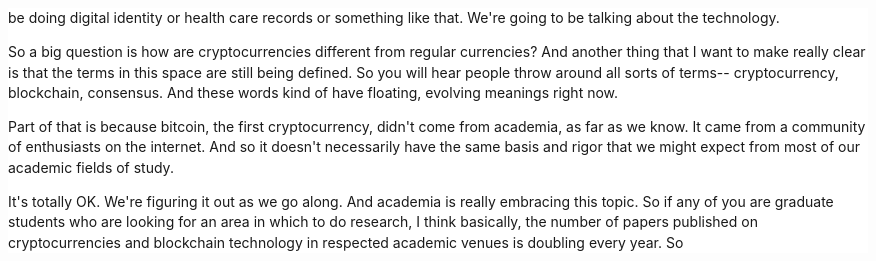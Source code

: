   <span m='138200'>be</span> <span m='138290'>doing</span> <span m='139190'>digital</span>
  <span m='139520'>identity</span> <span m='140090'>or</span> <span m='140240'>health</span>
  <span m='140360'>care</span> <span m='140630'>records</span> <span m='141020'>or</span>
  <span m='141110'>something</span> <span m='141410'>like</span> <span m='141590'>that.</span>
  <span m='142250'>We're</span> <span m='142460'>going</span> <span m='142530'>to</span>
  <span m='142640'>be</span> <span m='142730'>talking</span> <span m='143030'>about</span>
  <span m='143210'>the</span> <span m='143300'>technology.</span> </p><p><span m='145070'>So</span>
  <span m='145610'>a</span> <span m='145670'>big</span> <span m='145880'>question</span>
  <span m='146390'>is</span> <span m='146750'>how</span> <span m='147320'>are</span>
  <span m='147440'>cryptocurrencies</span> <span m='148340'>different</span> <span
  m='149150'>from</span> <span m='149420'>regular</span> <span m='149840'>currencies?</span>
  <span m='150560'>And</span> <span m='151220'>another</span> <span m='151550'>thing</span>
  <span m='151730'>that</span> <span m='151850'>I</span> <span m='151910'>want</span>
  <span m='152120'>to</span> <span m='152180'>make</span> <span m='152360'>really</span>
  <span m='152600'>clear</span> <span m='153020'>is</span> <span m='153200'>that</span>
  <span m='153320'>the</span> <span m='153410'>terms</span> <span m='154070'>in</span>
  <span m='154190'>this</span> <span m='154340'>space</span> <span m='154970'>are</span>
  <span m='155060'>still</span> <span m='155510'>being</span> <span m='155810'>defined.</span>
  <span m='156870'>So</span> <span m='156890'>you</span> <span m='157040'>will</span>
  <span m='157330'>hear</span> <span m='157580'>people</span> <span m='157910'>throw</span>
  <span m='158180'>around</span> <span m='158660'>all</span> <span m='158780'>sorts</span>
  <span m='159050'>of</span> <span m='159140'>terms--</span> <span m='159500'>cryptocurrency,</span>
  <span m='160460'>blockchain,</span> <span m='162140'>consensus.</span> <span m='163000'>And</span>
  <span m='163790'>these</span> <span m='164030'>words</span> <span m='164930'>kind</span>
  <span m='165200'>of</span> <span m='165320'>have</span> <span m='165530'>floating,</span>
  <span m='166040'>evolving</span> <span m='166580'>meanings</span> <span m='167060'>right</span>
  <span m='167240'>now.</span> </p><p><span m='167870'>Part</span> <span m='168080'>of</span>
  <span m='168140'>that</span> <span m='168290'>is</span> <span m='168410'>because</span>
  <span m='169760'>bitcoin,</span> <span m='170180'>the</span> <span m='170270'>first</span>
  <span m='170520'>cryptocurrency,</span> <span m='171590'>didn't</span> <span m='171980'>come</span>
  <span m='172340'>from</span> <span m='172790'>academia,</span> <span m='173390'>as</span>
  <span m='173540'>far</span> <span m='173720'>as</span> <span m='173810'>we</span>
  <span m='173930'>know.</span> <span m='174200'>It</span> <span m='174470'>came</span>
  <span m='174740'>from</span> <span m='174980'>a</span> <span m='175010'>community</span>
  <span m='175820'>of</span> <span m='176000'>enthusiasts</span> <span m='176660'>on</span>
  <span m='176750'>the</span> <span m='176840'>internet.</span> <span m='177590'>And</span>
  <span m='177770'>so</span> <span m='177980'>it</span> <span m='178190'>doesn't</span>
  <span m='178430'>necessarily</span> <span m='178880'>have</span> <span m='179210'>the</span>
  <span m='179330'>same</span> <span m='179660'>basis</span> <span m='180140'>and</span>
  <span m='180260'>rigor</span> <span m='181070'>that</span> <span m='181220'>we</span>
  <span m='181370'>might</span> <span m='181580'>expect</span> <span m='182090'>from</span>
  <span m='182300'>most</span> <span m='182630'>of</span> <span m='182750'>our</span>
  <span m='182840'>academic</span> <span m='183290'>fields</span> <span m='183590'>of</span>
  <span m='183680'>study.</span> </p><p><span m='184340'>It's</span> <span m='184490'>totally</span>
  <span m='184880'>OK.</span> <span m='185840'>We're</span> <span m='185960'>figuring</span>
  <span m='186320'>it</span> <span m='186410'>out</span> <span m='186500'>as</span>
  <span m='186620'>we</span> <span m='186710'>go</span> <span m='186860'>along.</span>
  <span m='188360'>And</span> <span m='188660'>academia</span> <span m='189140'>is</span>
  <span m='189290'>really</span> <span m='190400'>embracing</span> <span m='191210'>this</span>
  <span m='191390'>topic.</span> <span m='191750'>So</span> <span m='191840'>if</span>
  <span m='191960'>any</span> <span m='192140'>of</span> <span m='192260'>you</span>
  <span m='192560'>are</span> <span m='192830'>graduate</span> <span m='193280'>students</span>
  <span m='193640'>who</span> <span m='193730'>are</span> <span m='193790'>looking</span>
  <span m='194420'>for</span> <span m='194570'>an</span> <span m='194630'>area</span>
  <span m='194840'>in</span> <span m='194930'>which</span> <span m='195080'>to</span>
  <span m='195170'>do</span> <span m='195290'>research,</span> <span m='196220'>I</span>
  <span m='196340'>think</span> <span m='197690'>basically,</span> <span m='198170'>the</span>
  <span m='198260'>number</span> <span m='198590'>of</span> <span m='198710'>papers</span>
  <span m='199160'>published</span> <span m='199610'>on</span> <span m='199700'>cryptocurrencies</span>
  <span m='200370'>and</span> <span m='200450'>blockchain</span> <span m='200810'>technology</span>
  <span m='201440'>in</span> <span m='201590'>respected</span> <span m='202160'>academic</span>
  <span m='202610'>venues</span> <span m='203330'>is</span> <span m='203480'>doubling</span>
  <span m='203960'>every</span> <span m='204230'>year.</span> <span m='204630'>So</span>